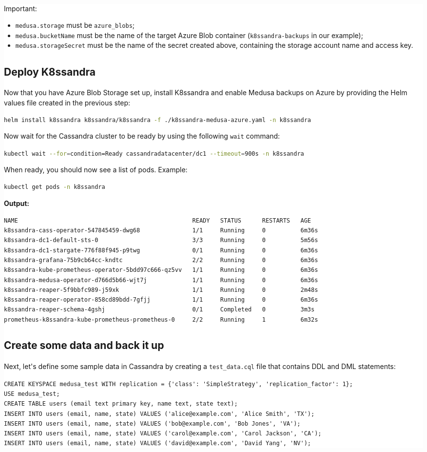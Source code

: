 Important:

* `medusa.storage` must be `azure_blobs`;
* `medusa.bucketName` must be the name of the target Azure Blob container (`k8ssandra-backups` in our example);
* `medusa.storageSecret` must be the name of the secret created above, containing the storage account name and access 
  key.

## Deploy K8ssandra

Now that you have Azure Blob Storage set up, install K8ssandra and enable Medusa backups on Azure by providing the
Helm values file created in the previous step:

```bash
helm install k8ssandra k8ssandra/k8ssandra -f ./k8ssandra-medusa-azure.yaml -n k8ssandra
```

Now wait for the Cassandra cluster to be ready by using the following `wait` command:

```bash
kubectl wait --for=condition=Ready cassandradatacenter/dc1 --timeout=900s -n k8ssandra
```

When ready, you should now see a list of pods. Example:

```bash
kubectl get pods -n k8ssandra
```

**Output:**

```bash
NAME                                                  READY   STATUS      RESTARTS   AGE
k8ssandra-cass-operator-547845459-dwg68               1/1     Running     0          6m36s
k8ssandra-dc1-default-sts-0                           3/3     Running     0          5m56s
k8ssandra-dc1-stargate-776f88f945-p9twg               0/1     Running     0          6m36s
k8ssandra-grafana-75b9cb64cc-kndtc                    2/2     Running     0          6m36s
k8ssandra-kube-prometheus-operator-5bdd97c666-qz5vv   1/1     Running     0          6m36s
k8ssandra-medusa-operator-d766d5b66-wjt7j             1/1     Running     0          6m36s
k8ssandra-reaper-5f9bbfc989-j59xk                     1/1     Running     0          2m48s
k8ssandra-reaper-operator-858cd89bdd-7gfjj            1/1     Running     0          6m36s
k8ssandra-reaper-schema-4gshj                         0/1     Completed   0          3m3s
prometheus-k8ssandra-kube-prometheus-prometheus-0     2/2     Running     1          6m32s
```

## Create some data and back it up

Next, let's define some sample data in Cassandra by creating a `test_data.cql` file that contains DDL and DML statements:

```cql
CREATE KEYSPACE medusa_test WITH replication = {'class': 'SimpleStrategy', 'replication_factor': 1};
USE medusa_test;
CREATE TABLE users (email text primary key, name text, state text);
INSERT INTO users (email, name, state) VALUES ('alice@example.com', 'Alice Smith', 'TX');
INSERT INTO users (email, name, state) VALUES ('bob@example.com', 'Bob Jones', 'VA');
INSERT INTO users (email, name, state) VALUES ('carol@example.com', 'Carol Jackson', 'CA');
INSERT INTO users (email, name, state) VALUES ('david@example.com', 'David Yang', 'NV');
```
